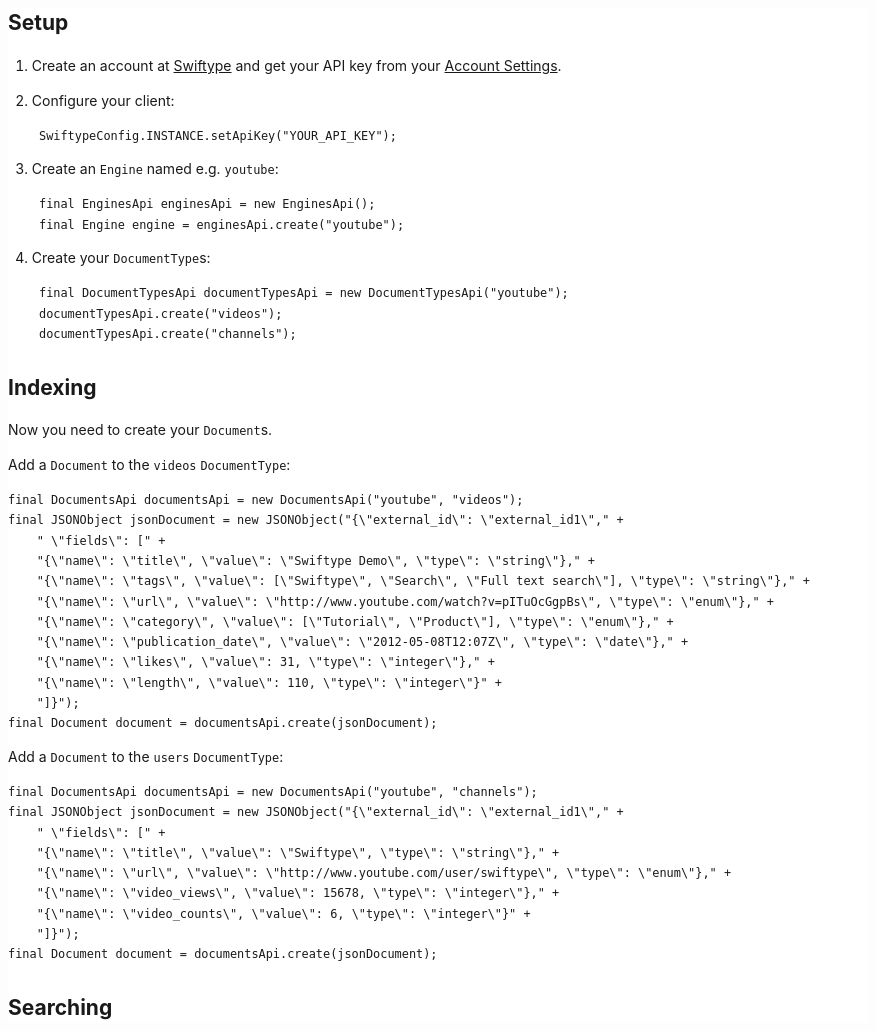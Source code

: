 ## Setup

1. Create an account at [Swiftype](https://swiftype.com/) and get your API key from your [Account Settings](https://swiftype.com/user/edit).

2. Configure your client:

	    SwiftypeConfig.INSTANCE.setApiKey("YOUR_API_KEY");

3. Create an `Engine` named e.g. `youtube`:

	    final EnginesApi enginesApi = new EnginesApi();
		final Engine engine = enginesApi.create("youtube");

4. Create your `DocumentType`s:

	    final DocumentTypesApi documentTypesApi = new DocumentTypesApi("youtube");
		documentTypesApi.create("videos");
		documentTypesApi.create("channels");

## Indexing

Now you need to create your `Document`s.

Add a `Document` to the `videos` `DocumentType`:

	final DocumentsApi documentsApi = new DocumentsApi("youtube", "videos");
	final JSONObject jsonDocument = new JSONObject("{\"external_id\": \"external_id1\"," +
		" \"fields\": [" +
		"{\"name\": \"title\", \"value\": \"Swiftype Demo\", \"type\": \"string\"}," +
		"{\"name\": \"tags\", \"value\": [\"Swiftype\", \"Search\", \"Full text search\"], \"type\": \"string\"}," +
		"{\"name\": \"url\", \"value\": \"http://www.youtube.com/watch?v=pITuOcGgpBs\", \"type\": \"enum\"}," +
		"{\"name\": \"category\", \"value\": [\"Tutorial\", \"Product\"], \"type\": \"enum\"}," +
		"{\"name\": \"publication_date\", \"value\": \"2012-05-08T12:07Z\", \"type\": \"date\"}," +
		"{\"name\": \"likes\", \"value\": 31, \"type\": \"integer\"}," +
		"{\"name\": \"length\", \"value\": 110, \"type\": \"integer\"}" +
		"]}");
	final Document document = documentsApi.create(jsonDocument);

Add a `Document` to the `users` `DocumentType`:

	final DocumentsApi documentsApi = new DocumentsApi("youtube", "channels");
	final JSONObject jsonDocument = new JSONObject("{\"external_id\": \"external_id1\"," +
		" \"fields\": [" +
		"{\"name\": \"title\", \"value\": \"Swiftype\", \"type\": \"string\"}," +
		"{\"name\": \"url\", \"value\": \"http://www.youtube.com/user/swiftype\", \"type\": \"enum\"}," +
		"{\"name\": \"video_views\", \"value\": 15678, \"type\": \"integer\"}," +
		"{\"name\": \"video_counts\", \"value\": 6, \"type\": \"integer\"}" +
		"]}");
	final Document document = documentsApi.create(jsonDocument);

## Searching
